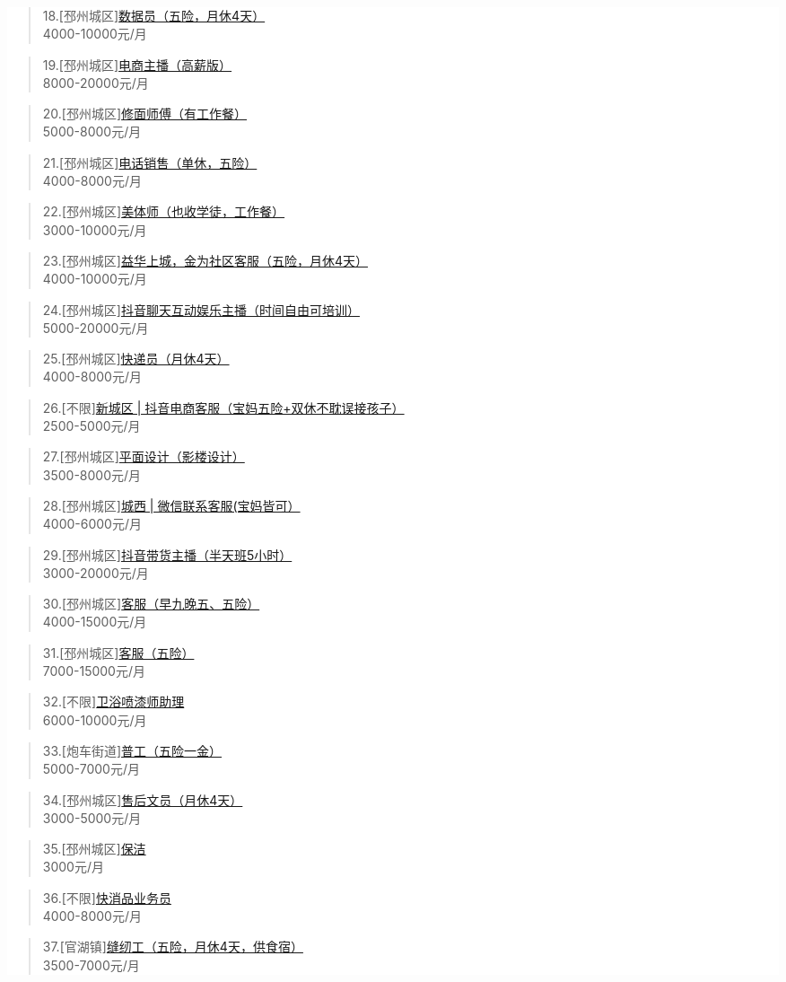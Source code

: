 >18.[邳州城区][数据员（五险，月休4天）](https://www.pizhouzhipin.com/job/34216)<br>
>4000-10000元/月

>19.[邳州城区][电商主播（高薪版）](https://www.pizhouzhipin.com/job/34150)<br>
>8000-20000元/月

>20.[邳州城区][修面师傅（有工作餐）](https://www.pizhouzhipin.com/job/33223)<br>
>5000-8000元/月

>21.[邳州城区][电话销售（单休，五险）](https://www.pizhouzhipin.com/job/24363)<br>
>4000-8000元/月

>22.[邳州城区][美体师（也收学徒，工作餐）](https://www.pizhouzhipin.com/job/15515)<br>
>3000-10000元/月

>23.[邳州城区][益华上城，金为社区客服（五险，月休4天）](https://www.pizhouzhipin.com/job/34217)<br>
>4000-10000元/月

>24.[邳州城区][抖音聊天互动娱乐主播（时间自由可培训）](https://www.pizhouzhipin.com/job/26980)<br>
>5000-20000元/月

>25.[邳州城区][快递员（月休4天）](https://www.pizhouzhipin.com/job/32762)<br>
>4000-8000元/月

>26.[不限][新城区 | 抖音电商客服（宝妈五险+双休不耽误接孩子）](https://www.pizhouzhipin.com/job/32347)<br>
>2500-5000元/月

>27.[邳州城区][平面设计（影楼设计）](https://www.pizhouzhipin.com/job/33923)<br>
>3500-8000元/月

>28.[邳州城区][城西 | 微信联系客服(宝妈皆可）](https://www.pizhouzhipin.com/job/33707)<br>
>4000-6000元/月

>29.[邳州城区][抖音带货主播（半天班5小时）](https://www.pizhouzhipin.com/job/31946)<br>
>3000-20000元/月

>30.[邳州城区][客服（早九晚五、五险）](https://www.pizhouzhipin.com/job/33925)<br>
>4000-15000元/月

>31.[邳州城区][客服（五险）](https://www.pizhouzhipin.com/job/32958)<br>
>7000-15000元/月

>32.[不限][卫浴喷漆师助理](https://www.pizhouzhipin.com/job/30230)<br>
>6000-10000元/月

>33.[炮车街道][普工（五险一金）](https://www.pizhouzhipin.com/job/25899)<br>
>5000-7000元/月

>34.[邳州城区][售后文员（月休4天）](https://www.pizhouzhipin.com/job/19155)<br>
>3000-5000元/月

>35.[邳州城区][保洁](https://www.pizhouzhipin.com/job/31775)<br>
>3000元/月

>36.[不限][快消品业务员](https://www.pizhouzhipin.com/job/34162)<br>
>4000-8000元/月

>37.[官湖镇][缝纫工（五险，月休4天，供食宿）](https://www.pizhouzhipin.com/job/17265)<br>
>3500-7000元/月
